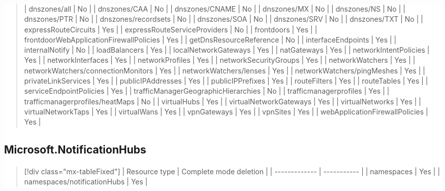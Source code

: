 > | dnszones/all | No | 
> | dnszones/CAA | No | 
> | dnszones/CNAME | No | 
> | dnszones/MX | No | 
> | dnszones/NS | No | 
> | dnszones/PTR | No | 
> | dnszones/recordsets | No | 
> | dnszones/SOA | No | 
> | dnszones/SRV | No | 
> | dnszones/TXT | No | 
> | expressRouteCircuits | Yes | 
> | expressRouteServiceProviders | No | 
> | frontdoors | Yes | 
> | frontdoorWebApplicationFirewallPolicies | Yes | 
> | getDnsResourceReference | No | 
> | interfaceEndpoints | Yes | 
> | internalNotify | No | 
> | loadBalancers | Yes | 
> | localNetworkGateways | Yes | 
> | natGateways | Yes | 
> | networkIntentPolicies | Yes | 
> | networkInterfaces | Yes | 
> | networkProfiles | Yes | 
> | networkSecurityGroups | Yes | 
> | networkWatchers | Yes | 
> | networkWatchers/connectionMonitors | Yes | 
> | networkWatchers/lenses | Yes | 
> | networkWatchers/pingMeshes | Yes | 
> | privateLinkServices | Yes | 
> | publicIPAddresses | Yes | 
> | publicIPPrefixes | Yes | 
> | routeFilters | Yes | 
> | routeTables | Yes | 
> | serviceEndpointPolicies | Yes | 
> | trafficManagerGeographicHierarchies | No | 
> | trafficmanagerprofiles | Yes | 
> | trafficmanagerprofiles/heatMaps | No | 
> | virtualHubs | Yes | 
> | virtualNetworkGateways | Yes | 
> | virtualNetworks | Yes | 
> | virtualNetworkTaps | Yes | 
> | virtualWans | Yes | 
> | vpnGateways | Yes | 
> | vpnSites | Yes | 
> | webApplicationFirewallPolicies | Yes | 

## Microsoft.NotificationHubs

> [!div class="mx-tableFixed"]
> | Resource type | Complete mode deletion |
> | ------------- | ----------- |
> | namespaces | Yes | 
> | namespaces/notificationHubs | Yes | 
